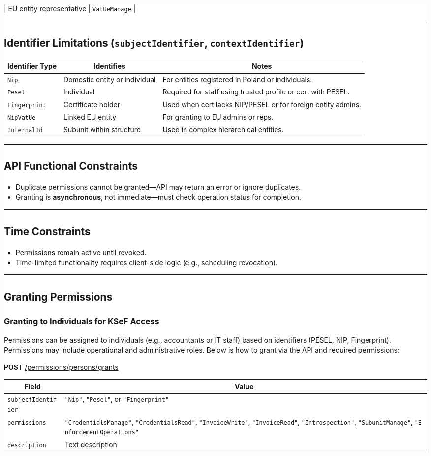 | EU entity representative              | `VatUeManage`                  |

---

## Identifier Limitations (`subjectIdentifier`, `contextIdentifier`)

| Identifier Type | Identifies                    | Notes                                                        |
| --------------- | ----------------------------- | ------------------------------------------------------------ |
| `Nip`           | Domestic entity or individual | For entities registered in Poland or individuals.            |
| `Pesel`         | Individual                    | Required for staff using trusted profile or cert with PESEL. |
| `Fingerprint`   | Certificate holder            | Used when cert lacks NIP/PESEL or for foreign entity admins. |
| `NipVatUe`      | Linked EU entity              | For granting to EU admins or reps.                           |
| `InternalId`    | Subunit within structure      | Used in complex hierarchical entities.                       |

---

## API Functional Constraints

* Duplicate permissions cannot be granted—API may return an error or ignore duplicates.
* Granting is **asynchronous**, not immediate—must check operation status for completion.

---

## Time Constraints

* Permissions remain active until revoked.
* Time-limited functionality requires client-side logic (e.g., scheduling revocation).

---

## Granting Permissions

### Granting to Individuals for KSeF Access

Permissions can be assigned to individuals (e.g., accountants or IT staff) based on identifiers (PESEL, NIP, Fingerprint). Permissions may include operational and administrative roles. Below is how to grant via the API and required permissions:

**POST** [/permissions/persons/grants](https://ksef-test.mf.gov.pl/docs/v2/index.html#tag/Nadawanie-uprawnien/paths/~1api~1v2~1permissions~1persons~1grants/post)

| Field               | Value                                                                                                                                          |
| ------------------- | ---------------------------------------------------------------------------------------------------------------------------------------------- |
| `subjectIdentifier` | `"Nip"`, `"Pesel"`, or `"Fingerprint"`                                                                                                         |
| `permissions`       | `"CredentialsManage"`, `"CredentialsRead"`, `"InvoiceWrite"`, `"InvoiceRead"`, `"Introspection"`, `"SubunitManage"`, `"EnforcementOperations"` |
| `description`       | Text description                                                                                                                               |
